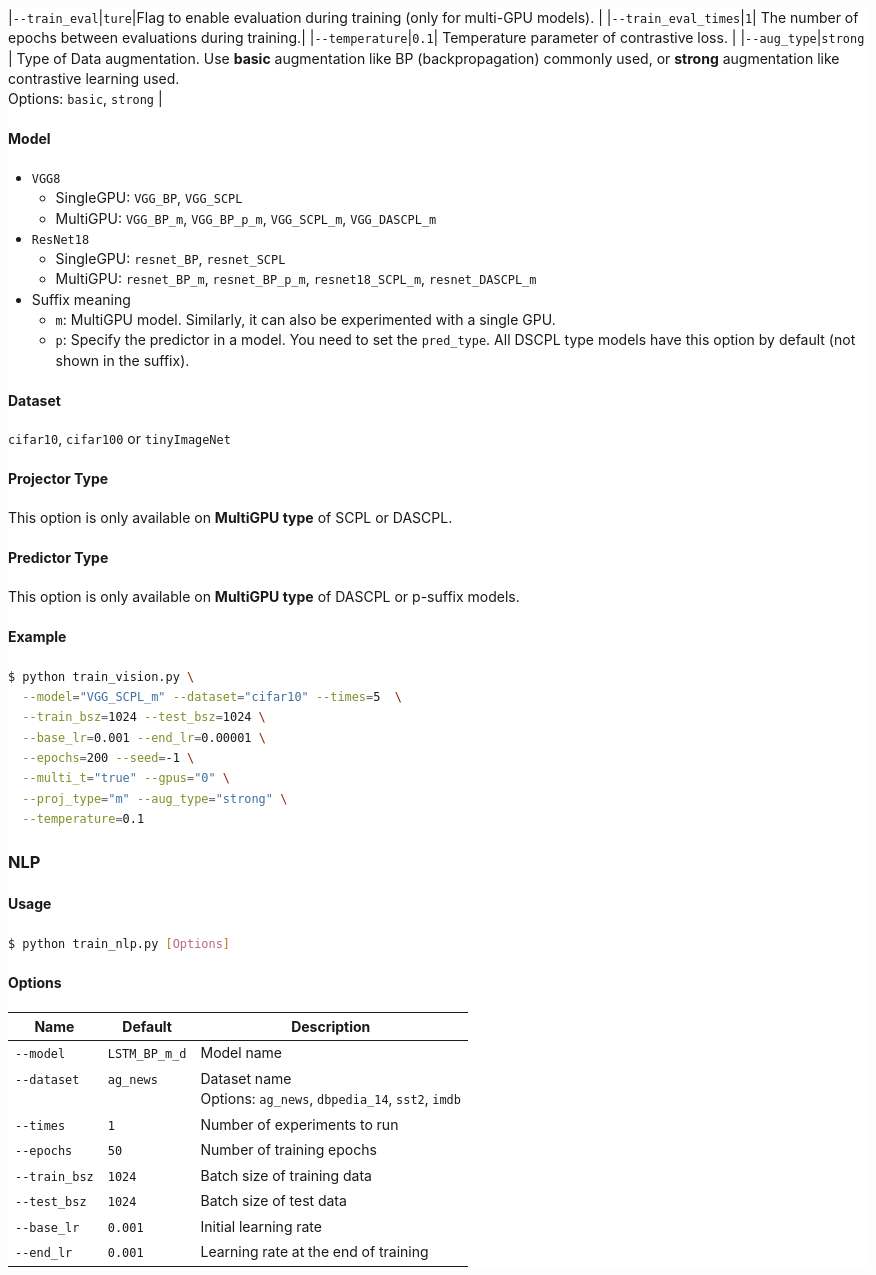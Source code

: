 |`--train_eval`|`ture`|Flag to enable evaluation during training (only for multi-GPU models). |
|`--train_eval_times`|`1`| The number of epochs between evaluations during training.|
|`--temperature`|`0.1`| Temperature parameter of contrastive loss. |
|`--aug_type`|`strong`| Type of Data augmentation. Use **basic** augmentation like BP (backpropagation) commonly used, or **strong** augmentation like contrastive learning used. </br> Options: `basic`, `strong` |

#### Model
* `VGG8`
  * SingleGPU: `VGG_BP`, `VGG_SCPL`
  * MultiGPU: `VGG_BP_m`, `VGG_BP_p_m`, `VGG_SCPL_m`, `VGG_DASCPL_m`
* `ResNet18`
  * SingleGPU: `resnet_BP`, `resnet_SCPL`
  * MultiGPU: `resnet_BP_m`, `resnet_BP_p_m`, `resnet18_SCPL_m`, `resnet_DASCPL_m`
* Suffix meaning
  * `m`: MultiGPU model. Similarly, it can also be experimented with a single GPU.
  * `p`: Specify the predictor in a model.  You need to set the `pred_type`. All DSCPL type models have this option by default (not shown in the suffix).

#### Dataset
`cifar10`, `cifar100` or `tinyImageNet`

#### Projector Type
This option is only available on **MultiGPU type** of SCPL or DASCPL.

#### Predictor Type
This option is only available on **MultiGPU type** of DASCPL or p-suffix models.

#### Example
```bash
$ python train_vision.py \
  --model="VGG_SCPL_m" --dataset="cifar10" --times=5  \
  --train_bsz=1024 --test_bsz=1024 \
  --base_lr=0.001 --end_lr=0.00001 \
  --epochs=200 --seed=-1 \
  --multi_t="true" --gpus="0" \
  --proj_type="m" --aug_type="strong" \
  --temperature=0.1
```

### NLP
#### Usage
```bash
$ python train_nlp.py [Options]
```
#### Options
| Name | Default | Description |
| -------- | -------- | -------- |
|`--model`|`LSTM_BP_m_d`|Model name|
|`--dataset`|`ag_news`| Dataset name </br> Options: `ag_news`, `dbpedia_14`, `sst2`, `imdb`|
|`--times`|`1`| Number of experiments to run|
|`--epochs`|`50`| Number of training epochs|
|`--train_bsz`|`1024`| Batch size of training data|
|`--test_bsz`|`1024`| Batch size of test data|
|`--base_lr`|`0.001`| Initial learning rate|
|`--end_lr`|`0.001`| Learning rate at the end of training|